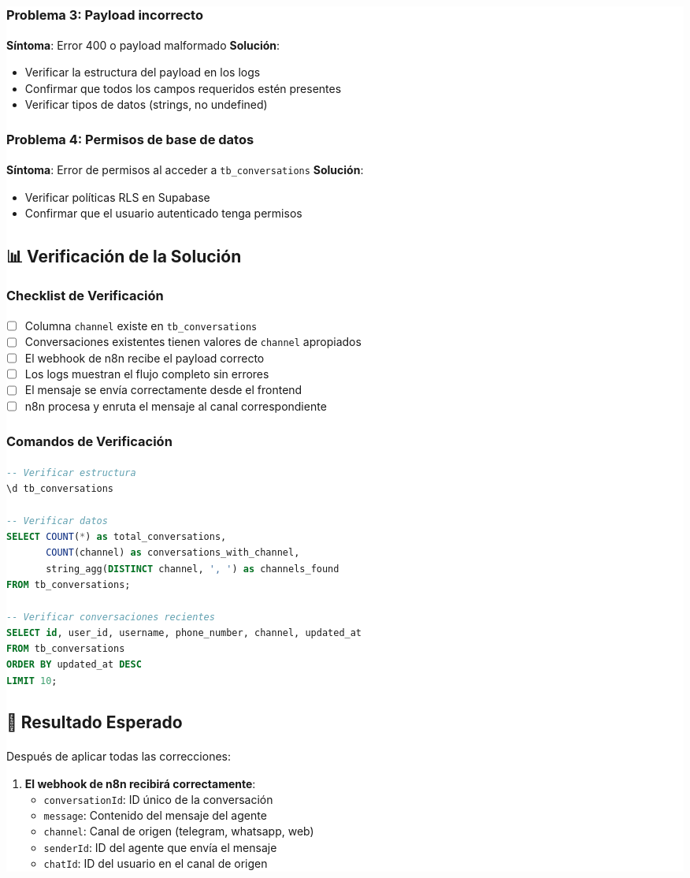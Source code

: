 ### **Problema 3: Payload incorrecto**
**Síntoma**: Error 400 o payload malformado
**Solución**: 
- Verificar la estructura del payload en los logs
- Confirmar que todos los campos requeridos estén presentes
- Verificar tipos de datos (strings, no undefined)

### **Problema 4: Permisos de base de datos**
**Síntoma**: Error de permisos al acceder a `tb_conversations`
**Solución**: 
- Verificar políticas RLS en Supabase
- Confirmar que el usuario autenticado tenga permisos

## 📊 **Verificación de la Solución**

### **Checklist de Verificación**

- [ ] Columna `channel` existe en `tb_conversations`
- [ ] Conversaciones existentes tienen valores de `channel` apropiados
- [ ] El webhook de n8n recibe el payload correcto
- [ ] Los logs muestran el flujo completo sin errores
- [ ] El mensaje se envía correctamente desde el frontend
- [ ] n8n procesa y enruta el mensaje al canal correspondiente

### **Comandos de Verificación**

```sql
-- Verificar estructura
\d tb_conversations

-- Verificar datos
SELECT COUNT(*) as total_conversations,
       COUNT(channel) as conversations_with_channel,
       string_agg(DISTINCT channel, ', ') as channels_found
FROM tb_conversations;

-- Verificar conversaciones recientes
SELECT id, user_id, username, phone_number, channel, updated_at
FROM tb_conversations 
ORDER BY updated_at DESC 
LIMIT 10;
```

## 🎯 **Resultado Esperado**

Después de aplicar todas las correcciones:

1. **El webhook de n8n recibirá correctamente**:
   - `conversationId`: ID único de la conversación
   - `message`: Contenido del mensaje del agente
   - `channel`: Canal de origen (telegram, whatsapp, web)
   - `senderId`: ID del agente que envía el mensaje
   - `chatId`: ID del usuario en el canal de origen
